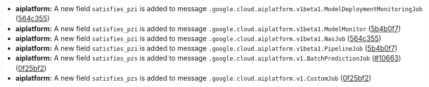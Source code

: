 * **aiplatform:** A new field `satisfies_pzi` is added to message `.google.cloud.aiplatform.v1beta1.ModelDeploymentMonitoringJob` ([564c355](https://github.com/googleapis/google-cloud-go/commit/564c355c6dfbf5a1033a04c8f48135f5d937592b))
* **aiplatform:** A new field `satisfies_pzi` is added to message `.google.cloud.aiplatform.v1beta1.ModelMonitor` ([5b4b0f7](https://github.com/googleapis/google-cloud-go/commit/5b4b0f7878276ab5709011778b1b4a6ffd30a60b))
* **aiplatform:** A new field `satisfies_pzi` is added to message `.google.cloud.aiplatform.v1beta1.NasJob` ([564c355](https://github.com/googleapis/google-cloud-go/commit/564c355c6dfbf5a1033a04c8f48135f5d937592b))
* **aiplatform:** A new field `satisfies_pzi` is added to message `.google.cloud.aiplatform.v1beta1.PipelineJob` ([5b4b0f7](https://github.com/googleapis/google-cloud-go/commit/5b4b0f7878276ab5709011778b1b4a6ffd30a60b))
* **aiplatform:** A new field `satisfies_pzs` is added to message `.google.cloud.aiplatform.v1.BatchPredictionJob` ([#10663](https://github.com/googleapis/google-cloud-go/issues/10663)) ([0f25bf2](https://github.com/googleapis/google-cloud-go/commit/0f25bf264db64724af359f9e9c83c0acb8947dd5))
* **aiplatform:** A new field `satisfies_pzs` is added to message `.google.cloud.aiplatform.v1.CustomJob` ([0f25bf2](https://github.com/googleapis/google-cloud-go/commit/0f25bf264db64724af359f9e9c83c0acb8947dd5))
